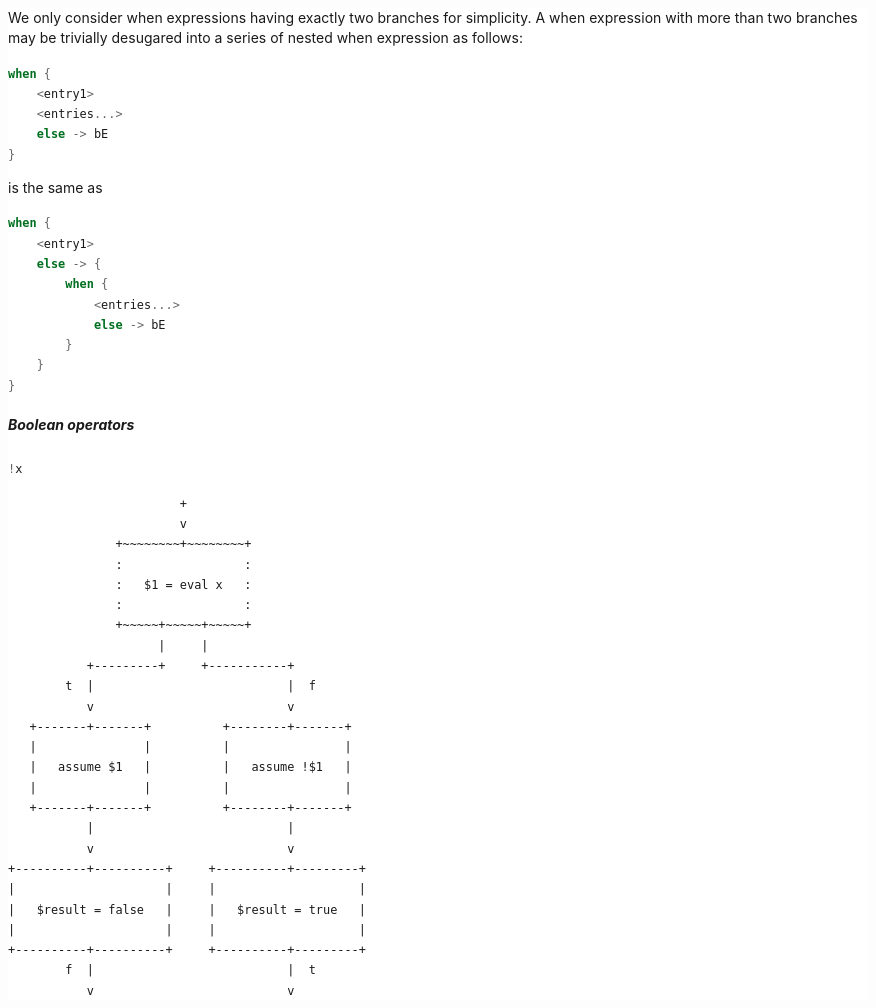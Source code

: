 We only consider when expressions having exactly two branches for simplicity.
A when expression with more than two branches may be trivially desugared into a series of nested when expression as follows:

```kotlin
when { 
    <entry1>
    <entries...>
    else -> bE
}
```

is the same as

```kotlin
when { 
    <entry1>
    else -> {
        when {
            <entries...>
            else -> bE
        }
    }
}
```

##### Boolean operators

```kotlin
!x
```

```diagram
                        +
                        v
               +~~~~~~~~+~~~~~~~~+
               :                 :
               :   $1 = eval x   :
               :                 :
               +~~~~~+~~~~~+~~~~~+
                     |     |
           +---------+     +-----------+
        t  |                           |  f
           v                           v
   +-------+-------+          +--------+-------+
   |               |          |                |
   |   assume $1   |          |   assume !$1   |
   |               |          |                |
   +-------+-------+          +--------+-------+
           |                           |
           v                           v
+----------+----------+     +----------+---------+
|                     |     |                    |
|   $result = false   |     |   $result = true   |
|                     |     |                    |
+----------+----------+     +----------+---------+
        f  |                           |  t
           v                           v
```

